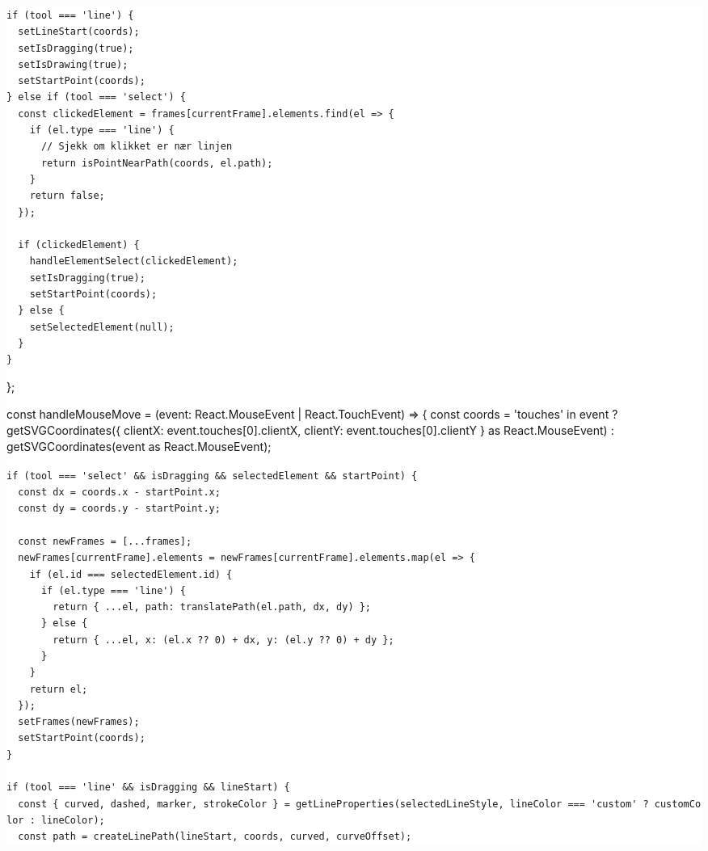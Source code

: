     if (tool === 'line') {
      setLineStart(coords);
      setIsDragging(true);
      setIsDrawing(true);
      setStartPoint(coords);
    } else if (tool === 'select') {
      const clickedElement = frames[currentFrame].elements.find(el => {
        if (el.type === 'line') {
          // Sjekk om klikket er nær linjen
          return isPointNearPath(coords, el.path);
        }
        return false;
      });

      if (clickedElement) {
        handleElementSelect(clickedElement);
        setIsDragging(true);
        setStartPoint(coords);
      } else {
        setSelectedElement(null);
      }
    }
  };

  const handleMouseMove = (event: React.MouseEvent<SVGSVGElement> | React.TouchEvent<SVGSVGElement>) => {
    const coords = 'touches' in event 
      ? getSVGCoordinates({ 
          clientX: event.touches[0].clientX, 
          clientY: event.touches[0].clientY 
        } as React.MouseEvent<SVGSVGElement>) 
      : getSVGCoordinates(event as React.MouseEvent<SVGSVGElement>);

    if (tool === 'select' && isDragging && selectedElement && startPoint) {
      const dx = coords.x - startPoint.x;
      const dy = coords.y - startPoint.y;

      const newFrames = [...frames];
      newFrames[currentFrame].elements = newFrames[currentFrame].elements.map(el => {
        if (el.id === selectedElement.id) {
          if (el.type === 'line') {
            return { ...el, path: translatePath(el.path, dx, dy) };
          } else {
            return { ...el, x: (el.x ?? 0) + dx, y: (el.y ?? 0) + dy };
          }
        }
        return el;
      });
      setFrames(newFrames);
      setStartPoint(coords);
    }

    if (tool === 'line' && isDragging && lineStart) {
      const { curved, dashed, marker, strokeColor } = getLineProperties(selectedLineStyle, lineColor === 'custom' ? customColor : lineColor);
      const path = createLinePath(lineStart, coords, curved, curveOffset);
      
